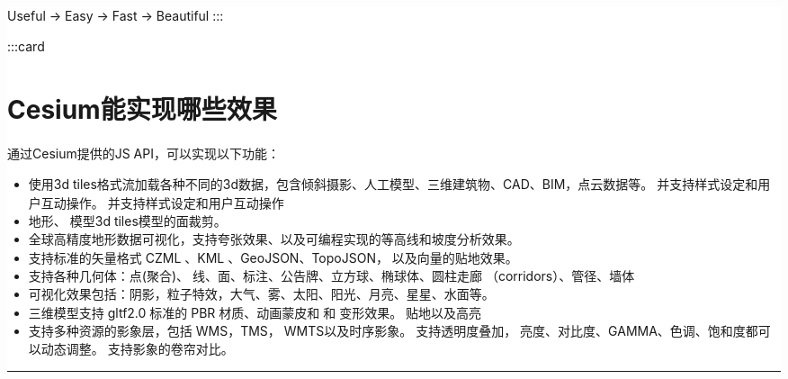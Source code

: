 Useful → Easy → Fast → Beautiful
:::

<slide :class="size-100" image="https://images.prismic.io/cesium/6285f5dd-7b3e-48cf-9716-20ff893f2796_cesium-for-unreal.jpg?auto=compress%2Cformat&fit=crop&ar=3.000&w=64%2064w,%20https://images.prismic.io/cesium/6285f5dd-7b3e-48cf-9716-20ff893f2796_cesium-for-unreal.jpg?auto=compress%2Cformat&fit=crop&ar=3.000&w=90%2090w,%20https://images.prismic.io/cesium/6285f5dd-7b3e-48cf-9716-20ff893f2796_cesium-for-unreal.jpg?auto=compress%2Cformat&fit=crop&ar=3.000&w=125%20125w,%20https://images.prismic.io/cesium/6285f5dd-7b3e-48cf-9716-20ff893f2796_cesium-for-unreal.jpg?auto=compress%2Cformat&fit=crop&ar=3.000&w=176%20176w,%20https://images.prismic.io/cesium/6285f5dd-7b3e-48cf-9716-20ff893f2796_cesium-for-unreal.jpg?auto=compress%2Cformat&fit=crop&ar=3.000&w=246%20246w,%20https://images.prismic.io/cesium/6285f5dd-7b3e-48cf-9716-20ff893f2796_cesium-for-unreal.jpg?auto=compress%2Cformat&fit=crop&ar=3.000&w=344%20344w,%20https://images.prismic.io/cesium/6285f5dd-7b3e-48cf-9716-20ff893f2796_cesium-for-unreal.jpg?auto=compress%2Cformat&fit=crop&ar=3.000&w=482%20482w,%20https://images.prismic.io/cesium/6285f5dd-7b3e-48cf-9716-20ff893f2796_cesium-for-unreal.jpg?auto=compress%2Cformat&fit=crop&ar=3.000&w=675%20675w,%20https://images.prismic.io/cesium/6285f5dd-7b3e-48cf-9716-20ff893f2796_cesium-for-unreal.jpg?auto=compress%2Cformat&fit=crop&ar=3.000&w=945%20945w,%20https://images.prismic.io/cesium/6285f5dd-7b3e-48cf-9716-20ff893f2796_cesium-for-unreal.jpg?auto=compress%2Cformat&fit=crop&ar=3.000&w=1322%201322w,%20https://images.prismic.io/cesium/6285f5dd-7b3e-48cf-9716-20ff893f2796_cesium-for-unreal.jpg?auto=compress%2Cformat&fit=crop&ar=3.000&w=1851%201851w,%20https://images.prismic.io/cesium/6285f5dd-7b3e-48cf-9716-20ff893f2796_cesium-for-unreal.jpg?auto=compress%2Cformat&fit=crop&ar=3.000&w=1920%201920w">

:::card

# Cesium能实现哪些效果

通过Cesium提供的JS API，可以实现以下功能：

* 使用3d tiles格式流加载各种不同的3d数据，包含倾斜摄影、人工模型、三维建筑物、CAD、BIM，点云数据等。 并支持样式设定和用户互动操作。 并支持样式设定和用户互动操作
* 地形、 模型3d tiles模型的面裁剪。
* 全球高精度地形数据可视化，支持夸张效果、以及可编程实现的等高线和坡度分析效果。
* 支持标准的矢量格式 CZML 、KML 、GeoJSON、TopoJSON， 以及向量的贴地效果。
* 支持各种几何体：点(聚合)、 线、面、标注、公告牌、立方球、椭球体、圆柱走廊 （corridors）、管径、墙体
* 可视化效果包括：阴影，粒子特效，大气、雾、太阳、阳光、月亮、星星、水面等。
* 三维模型支持 gltf2.0 标准的 PBR 材质、动画蒙皮和 和 变形效果。 贴地以及高亮
* 支持多种资源的影象层，包括 WMS，TMS， WMTS以及时序影象。 支持透明度叠加， 亮度、对比度、GAMMA、色调、饱和度都可以动态调整。 支持影象的卷帘对比。
---
